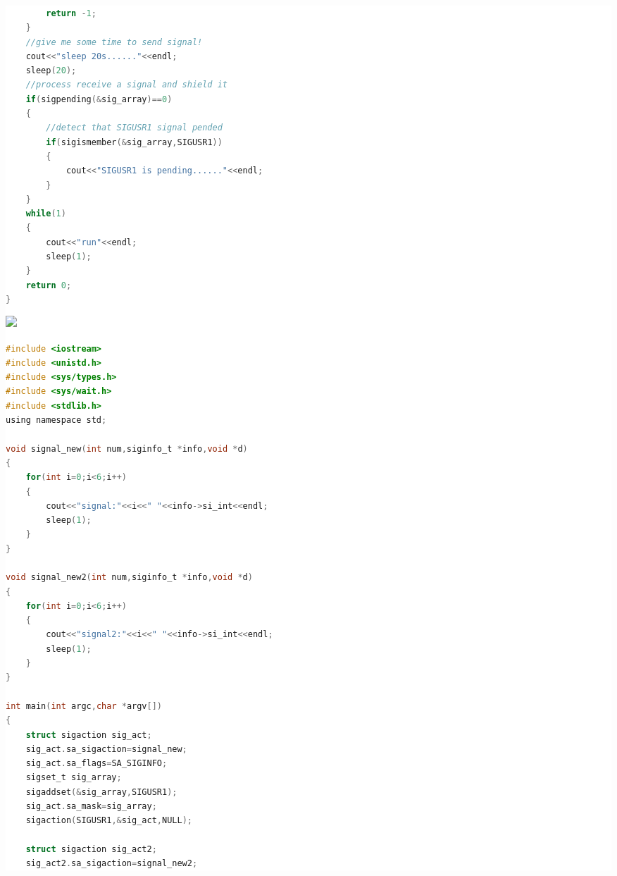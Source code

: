 ```c
        return -1;
    }
    //give me some time to send signal!
    cout<<"sleep 20s......"<<endl;
    sleep(20);
    //process receive a signal and shield it
    if(sigpending(&sig_array)==0)
    {
        //detect that SIGUSR1 signal pended
        if(sigismember(&sig_array,SIGUSR1))
        {
            cout<<"SIGUSR1 is pending......"<<endl;
        }
    }
    while(1)
    {
        cout<<"run"<<endl;
        sleep(1);
    }
    return 0;
}
```

![](https://cdn.jsdelivr.net/gh/wukurua/cloudimg@master/img/20200725144948.png)

```c
#include <iostream>
#include <unistd.h>
#include <sys/types.h>
#include <sys/wait.h>
#include <stdlib.h>
using namespace std;

void signal_new(int num,siginfo_t *info,void *d)
{
    for(int i=0;i<6;i++)
    {
        cout<<"signal:"<<i<<" "<<info->si_int<<endl;
        sleep(1);
    }
}

void signal_new2(int num,siginfo_t *info,void *d)
{
    for(int i=0;i<6;i++)
    {
        cout<<"signal2:"<<i<<" "<<info->si_int<<endl;
        sleep(1);
    }
}

int main(int argc,char *argv[])
{
    struct sigaction sig_act;
    sig_act.sa_sigaction=signal_new;
    sig_act.sa_flags=SA_SIGINFO;
    sigset_t sig_array;
    sigaddset(&sig_array,SIGUSR1);
    sig_act.sa_mask=sig_array;
    sigaction(SIGUSR1,&sig_act,NULL);

    struct sigaction sig_act2;
    sig_act2.sa_sigaction=signal_new2;
```